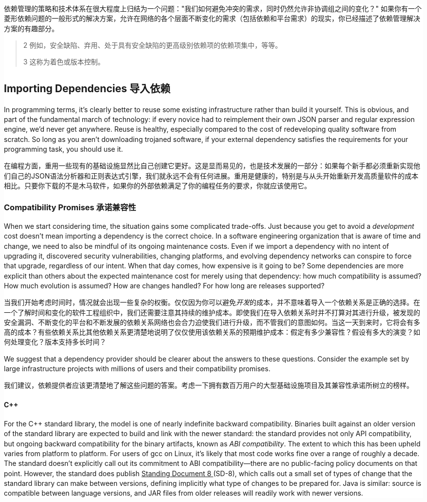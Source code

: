 依赖管理的策略和技术体系在很大程度上归结为一个问题："我们如何避免冲突的需求，同时仍然允许非协调组之间的变化？" 如果你有一个菱形依赖问题的一般形式的解决方案，允许在网络的各个层面不断变化的需求（包括依赖和平台需求）的现实，你已经描述了依赖管理解决方案的有趣部分。

> [^2]: For instance, security bugs, deprecations, being in the dependency set of a higher-level dependency that has a security bug, and so on.
>
> 2 例如，安全缺陷、弃用、处于具有安全缺陷的更高级别依赖项的依赖项集中，等等。
>
> [^3]: This is called shading or versioning.
>
> 3 这称为着色或版本控制。

## Importing Dependencies 导入依赖

In programming terms, it’s clearly better to reuse some existing infrastructure rather than build it yourself. This is obvious, and part of the fundamental march of technology: if every novice had to reimplement their own JSON parser and regular expression engine, we’d never get anywhere. Reuse is healthy, especially compared to the cost of redeveloping quality software from scratch. So long as you aren’t downloading trojaned software, if your external dependency satisfies the requirements for your programming task, you should use it.

在编程方面，重用一些现有的基础设施显然比自己创建它更好。这是显而易见的，也是技术发展的一部分：如果每个新手都必须重新实现他们自己的JSON语法分析器和正则表达式引擎，我们就永远不会有任何进展。重用是健康的，特别是与从头开始重新开发高质量软件的成本相比。只要你下载的不是木马软件，如果你的外部依赖满足了你的编程任务的要求，你就应该使用它。

### Compatibility Promises  承诺兼容性

When we start considering time, the situation gains some complicated trade-offs. Just because you get to avoid a *development* cost doesn’t mean importing a dependency is the correct choice. In a software engineering organization that is aware of time and change, we need to also be mindful of its ongoing maintenance costs. Even if we import a dependency with no intent of upgrading it, discovered security vulnerabilities, changing platforms, and evolving dependency networks can conspire to force that upgrade, regardless of our intent. When that day comes, how expensive is it going to be? Some dependencies are more explicit than others about the expected maintenance cost for merely using that dependency: how much compatibility is assumed? How much evolution is assumed? How are changes handled? For how long are releases supported?

当我们开始考虑时间时，情况就会出现一些复杂的权衡。仅仅因为你可以避免*开发*的成本，并不意味着导入一个依赖关系是正确的选择。在一个了解时间和变化的软件工程组织中，我们还需要注意其持续的维护成本。即使我们在导入依赖关系时并不打算对其进行升级，被发现的安全漏洞、不断变化的平台和不断发展的依赖关系网络也会合力迫使我们进行升级，而不管我们的意图如何。当这一天到来时，它将会有多高的成本？有些依赖关系比其他依赖关系更清楚地说明了仅仅使用该依赖关系的预期维护成本：假定有多少兼容性？假设有多大的演变？如何处理变化？版本支持多长时间？

We suggest that a dependency provider should be clearer about the answers to these questions. Consider the example set by large infrastructure projects with millions of users and their compatibility promises.

我们建议，依赖提供者应该更清楚地了解这些问题的答案。考虑一下拥有数百万用户的大型基础设施项目及其兼容性承诺所树立的榜样。

#### C++

For the C++ standard library, the model is one of nearly indefinite backward compatibility. Binaries built against an older version of the standard library are expected to build and link with the newer standard: the standard provides not only API compatibility, but ongoing backward compatibility for the binary artifacts, known as *ABI compatibility*. The extent to which this has been upheld varies from platform to platform. For users of gcc on Linux, it’s likely that most code works fine over a range of roughly a decade. The standard doesn’t explicitly call out its commitment to ABI compatibility—there are no public-facing policy documents on that point. However, the standard does publish [Standing Document 8 ](https://oreil.ly/LoJq8)(SD-8), which calls out a small set of types of change that the standard library can make between versions, defining implicitly what type of changes to be prepared for. Java is similar: source is compatible between language versions, and JAR files from older releases will readily work with newer versions.
